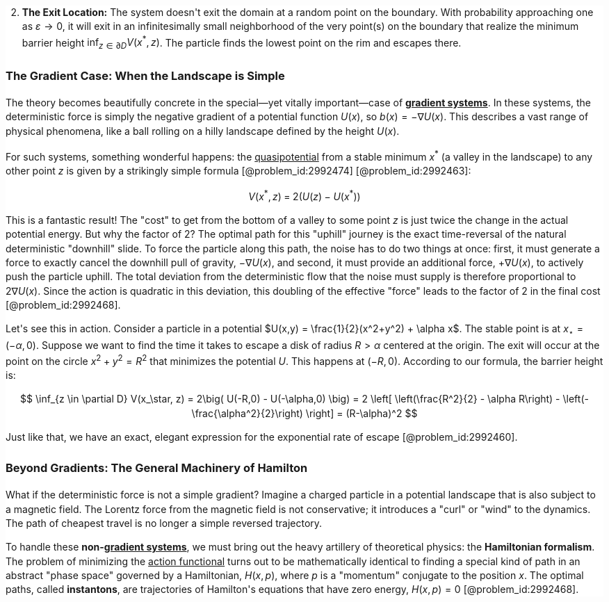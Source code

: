 2.  **The Exit Location:** The system doesn't exit the domain at a random point on the boundary. With probability approaching one as $\varepsilon \to 0$, it will exit in an infinitesimally small neighborhood of the very point(s) on the boundary that realize the minimum barrier height $\inf_{z\in\partial D} V(x^{\ast},z)$. The particle finds the lowest point on the rim and escapes there.

### The Gradient Case: When the Landscape is Simple

The theory becomes beautifully concrete in the special—yet vitally important—case of **[gradient systems](@article_id:275488)**. In these systems, the deterministic force is simply the negative gradient of a potential function $U(x)$, so $b(x) = -\nabla U(x)$. This describes a vast range of physical phenomena, like a ball rolling on a hilly landscape defined by the height $U(x)$.

For such systems, something wonderful happens: the [quasipotential](@article_id:196053) from a stable minimum $x^\ast$ (a valley in the landscape) to any other point $z$ is given by a strikingly simple formula [@problem_id:2992474] [@problem_id:2992463]:

$$
V(x^{\ast},z) \;=\; 2\big(U(z)-U(x^{\ast})\big)
$$

This is a fantastic result! The "cost" to get from the bottom of a valley to some point $z$ is just twice the change in the actual potential energy. But why the factor of 2? The optimal path for this "uphill" journey is the exact time-reversal of the natural deterministic "downhill" slide. To force the particle along this path, the noise has to do two things at once: first, it must generate a force to exactly cancel the downhill pull of gravity, $-\nabla U(x)$, and second, it must provide an additional force, $+\nabla U(x)$, to actively push the particle uphill. The total deviation from the deterministic flow that the noise must supply is therefore proportional to $2\nabla U(x)$. Since the action is quadratic in this deviation, this doubling of the effective "force" leads to the factor of 2 in the final cost [@problem_id:2992468].

Let's see this in action. Consider a particle in a potential $U(x,y) = \frac{1}{2}(x^2+y^2) + \alpha x$. The stable point is at $x_\star = (-\alpha, 0)$. Suppose we want to find the time it takes to escape a disk of radius $R > \alpha$ centered at the origin. The exit will occur at the point on the circle $x^2+y^2=R^2$ that minimizes the potential $U$. This happens at $(-R,0)$. According to our formula, the barrier height is:

$$
\inf_{z \in \partial D} V(x_\star, z) = 2\big( U(-R,0) - U(-\alpha,0) \big) = 2 \left[ \left(\frac{R^2}{2} - \alpha R\right) - \left(-\frac{\alpha^2}{2}\right) \right] = (R-\alpha)^2
$$

Just like that, we have an exact, elegant expression for the exponential rate of escape [@problem_id:2992460].

### Beyond Gradients: The General Machinery of Hamilton

What if the deterministic force is not a simple gradient? Imagine a charged particle in a potential landscape that is also subject to a magnetic field. The Lorentz force from the magnetic field is not conservative; it introduces a "curl" or "wind" to the dynamics. The path of cheapest travel is no longer a simple reversed trajectory.

To handle these **non-[gradient systems](@article_id:275488)**, we must bring out the heavy artillery of theoretical physics: the **Hamiltonian formalism**. The problem of minimizing the [action functional](@article_id:168722) turns out to be mathematically identical to finding a special kind of path in an abstract "phase space" governed by a Hamiltonian, $H(x,p)$, where $p$ is a "momentum" conjugate to the position $x$. The optimal paths, called **instantons**, are trajectories of Hamilton's equations that have zero energy, $H(x, p) = 0$ [@problem_id:2992468].
